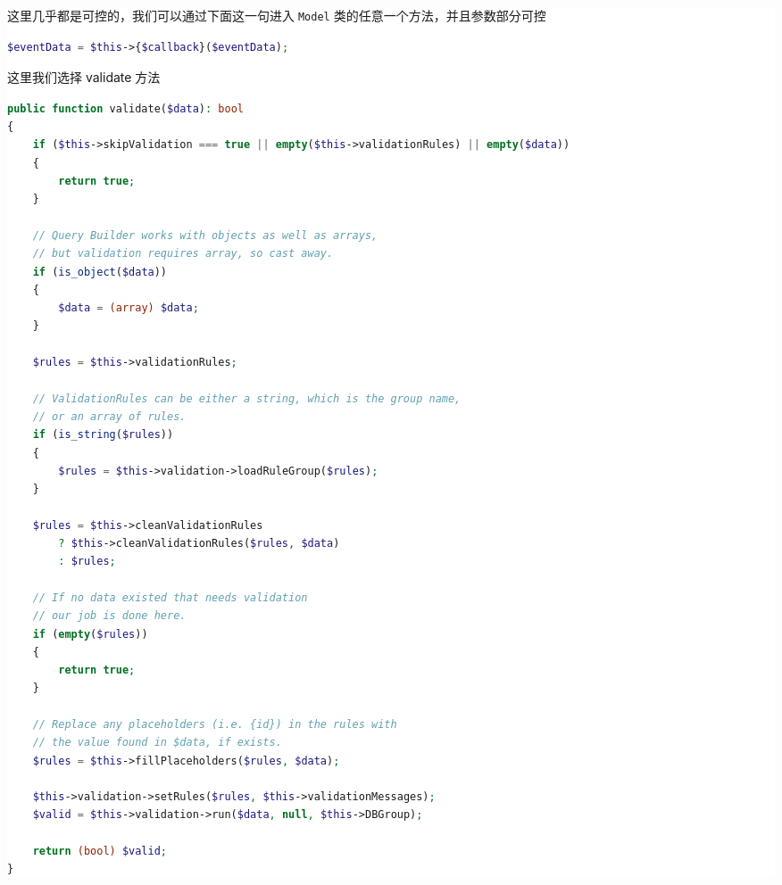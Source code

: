 这里几乎都是可控的，我们可以通过下面这一句进入 `Model` 类的任意一个方法，并且参数部分可控

```php
$eventData = $this->{$callback}($eventData);
```

这里我们选择 validate 方法

```php
public function validate($data): bool
{
    if ($this->skipValidation === true || empty($this->validationRules) || empty($data))
    {
        return true;
    }

    // Query Builder works with objects as well as arrays,
    // but validation requires array, so cast away.
    if (is_object($data))
    {
        $data = (array) $data;
    }

    $rules = $this->validationRules;

    // ValidationRules can be either a string, which is the group name,
    // or an array of rules.
    if (is_string($rules))
    {
        $rules = $this->validation->loadRuleGroup($rules);
    }

    $rules = $this->cleanValidationRules
        ? $this->cleanValidationRules($rules, $data)
        : $rules;

    // If no data existed that needs validation
    // our job is done here.
    if (empty($rules))
    {
        return true;
    }

    // Replace any placeholders (i.e. {id}) in the rules with
    // the value found in $data, if exists.
    $rules = $this->fillPlaceholders($rules, $data);

    $this->validation->setRules($rules, $this->validationMessages);
    $valid = $this->validation->run($data, null, $this->DBGroup);

    return (bool) $valid;
}
```
